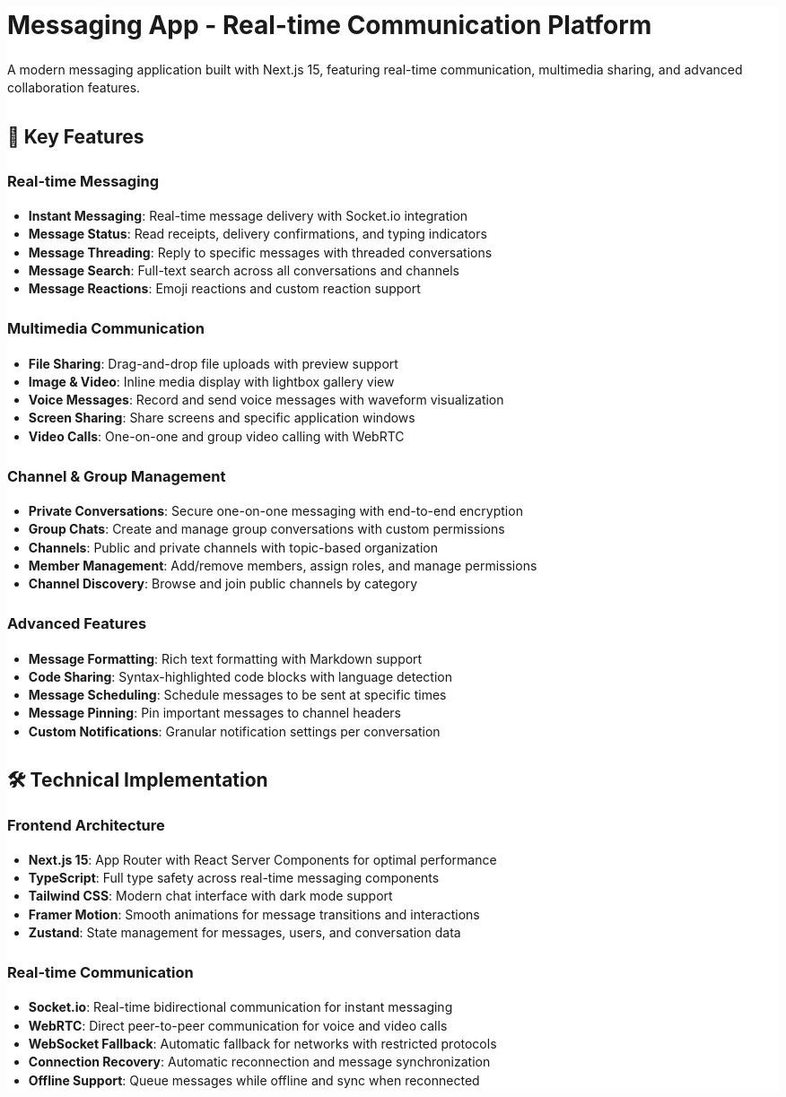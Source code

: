 # Messaging App - Real-time Communication Platform

A modern messaging application built with Next.js 15, featuring real-time communication, multimedia sharing, and advanced collaboration features.

## 💬 Key Features

### Real-time Messaging
- **Instant Messaging**: Real-time message delivery with Socket.io integration
- **Message Status**: Read receipts, delivery confirmations, and typing indicators
- **Message Threading**: Reply to specific messages with threaded conversations
- **Message Search**: Full-text search across all conversations and channels
- **Message Reactions**: Emoji reactions and custom reaction support

### Multimedia Communication
- **File Sharing**: Drag-and-drop file uploads with preview support
- **Image & Video**: Inline media display with lightbox gallery view
- **Voice Messages**: Record and send voice messages with waveform visualization
- **Screen Sharing**: Share screens and specific application windows
- **Video Calls**: One-on-one and group video calling with WebRTC

### Channel & Group Management
- **Private Conversations**: Secure one-on-one messaging with end-to-end encryption
- **Group Chats**: Create and manage group conversations with custom permissions
- **Channels**: Public and private channels with topic-based organization
- **Member Management**: Add/remove members, assign roles, and manage permissions
- **Channel Discovery**: Browse and join public channels by category

### Advanced Features
- **Message Formatting**: Rich text formatting with Markdown support
- **Code Sharing**: Syntax-highlighted code blocks with language detection
- **Message Scheduling**: Schedule messages to be sent at specific times
- **Message Pinning**: Pin important messages to channel headers
- **Custom Notifications**: Granular notification settings per conversation

## 🛠 Technical Implementation

### Frontend Architecture
- **Next.js 15**: App Router with React Server Components for optimal performance
- **TypeScript**: Full type safety across real-time messaging components
- **Tailwind CSS**: Modern chat interface with dark mode support
- **Framer Motion**: Smooth animations for message transitions and interactions
- **Zustand**: State management for messages, users, and conversation data

### Real-time Communication
- **Socket.io**: Real-time bidirectional communication for instant messaging
- **WebRTC**: Direct peer-to-peer communication for voice and video calls
- **WebSocket Fallback**: Automatic fallback for networks with restricted protocols
- **Connection Recovery**: Automatic reconnection and message synchronization
- **Offline Support**: Queue messages while offline and sync when reconnected

